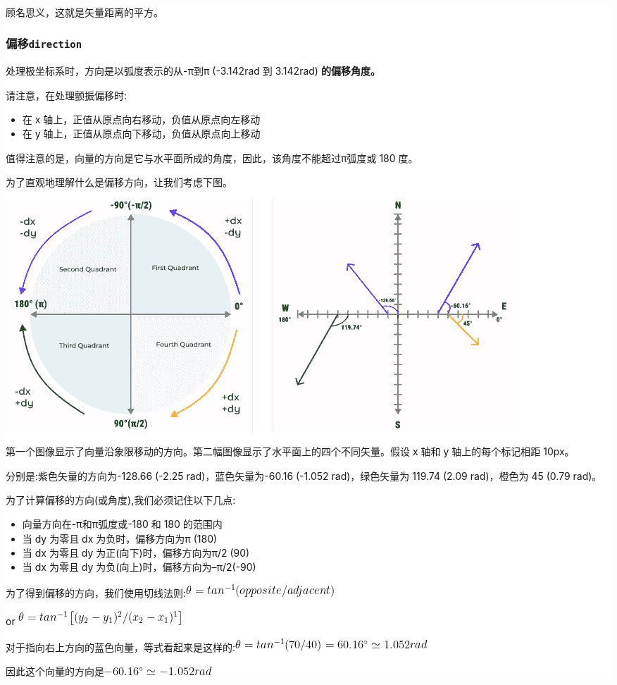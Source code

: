 顾名思义，这就是矢量距离的平方。

### 偏移`direction`

处理极坐标系时，方向是以弧度表示的从-π到π (-3.142rad 到 3.142rad) **的偏移角度。**

请注意，在处理颤振偏移时:

*   在 x 轴上，正值从原点向右移动，负值从原点向左移动
*   在 y 轴上，正值从原点向下移动，负值从原点向上移动

值得注意的是，向量的方向是它与水平面所成的角度，因此，该角度不能超过π弧度或 180 度。

为了直观地理解什么是偏移方向，让我们考虑下图。

![Vectors on a circle and graphed on a chart](img/afe1471beb95a85c7e0ca7b0fe72a11d.png)

第一个图像显示了向量沿象限移动的方向。第二幅图像显示了水平面上的四个不同矢量。假设 x 轴和 y 轴上的每个标记相距 10px。

分别是:紫色矢量的方向为-128.66 (-2.25 rad)，蓝色矢量为-60.16 (-1.052 rad)，绿色矢量为 119.74 (2.09 rad)，橙色为 45 (0.79 rad)。

为了计算偏移的方向(或角度),我们必须记住以下几点:

*   向量方向在-π和π弧度或-180 和 180 的范围内
*   当 dy 为零且 dx 为负时，偏移方向为π (180)
*   当 dx 为零且 dy 为正(向下)时，偏移方向为π/2 (90)
*   当 dx 为零且 dy 为负(向上)时，偏移方向为–π/2(-90)

为了得到偏移的方向，我们使用切线法则:![\theta=tan^{-1}(opposite/adjacent)](img/b3c37ddc1b26751003a51a3cef548f79.png)

or ![\theta=tan^{-1} \begin{bmatrix}( y_{2}-y_{1})^{2}/(x_{2}-x_{1})^{1}\end{bmatrix}](img/ac20549360b10c864ca722e10404365f.png)

对于指向右上方向的蓝色向量，等式看起来是这样的:![\theta=tan^{-1}(70/40)=60.16^{\circ}\simeq1.052rad](img/450287aa646c1c7d08055b716d12e2da.png)

因此这个向量的方向是![-60.16^{\circ}\simeq-1.052rad](img/cb5801b424b98b71d9ff5418ddcb648a.png)
